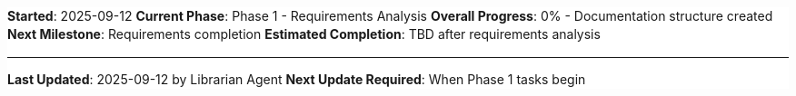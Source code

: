 **Started**: 2025-09-12
**Current Phase**: Phase 1 - Requirements Analysis
**Overall Progress**: 0% - Documentation structure created
**Next Milestone**: Requirements completion
**Estimated Completion**: TBD after requirements analysis

---

**Last Updated**: 2025-09-12 by Librarian Agent
**Next Update Required**: When Phase 1 tasks begin